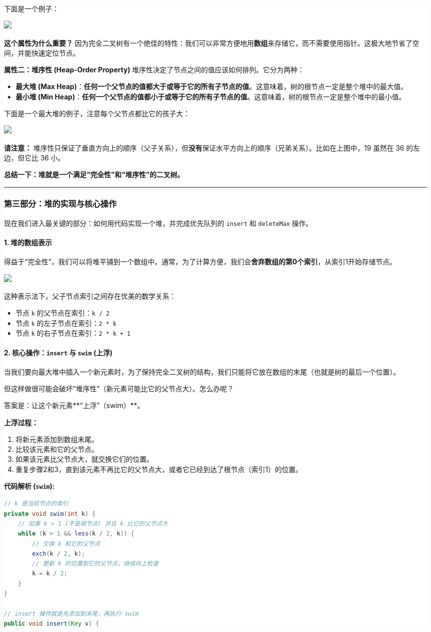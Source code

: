 下面是一个例子：

![](https://pic-go-image-1363881366.cos.ap-chengdu.myqcloud.com/Image/%E5%AE%8C%E5%85%A8%E4%BA%8C%E5%8F%89%E6%A0%91.png)

**这个属性为什么重要？** 因为完全二叉树有一个绝佳的特性：我们可以非常方便地用**数组**来存储它，而不需要使用指针。这极大地节省了空间，并能快速定位节点。

**属性二：堆序性 (Heap-Order Property)** 堆序性决定了节点之间的值应该如何排列。它分为两种：

- **最大堆 (Max Heap)**：**任何一个父节点的值都大于或等于它的所有子节点的值**。这意味着，树的根节点一定是整个堆中的最大值。
- **最小堆 (Min Heap)**：**任何一个父节点的值都小于或等于它的所有子节点的值**。这意味着，树的根节点一定是整个堆中的最小值。

下面是一个最大堆的例子，注意每个父节点都比它的孩子大：

![](https://pic-go-image-1363881366.cos.ap-chengdu.myqcloud.com/Image/%E6%9C%80%E5%A4%A7%E5%A0%86.png)

**请注意：** 堆序性只保证了垂直方向上的顺序（父子关系），但**没有**保证水平方向上的顺序（兄弟关系）。比如在上图中，19 虽然在 36 的左边，但它比 36 小。

**总结一下：堆就是一个满足“完全性”和“堆序性”的二叉树。**

------



### **第三部分：堆的实现与核心操作**

现在我们进入最关键的部分：如何用代码实现一个堆，并完成优先队列的 `insert` 和 `deleteMax` 操作。



#### **1. 堆的数组表示**

得益于“完全性”，我们可以将堆平铺到一个数组中。通常，为了计算方便，我们会**舍弃数组的第0个索引**，从索引1开始存储节点。

![](https://pic-go-image-1363881366.cos.ap-chengdu.myqcloud.com/Image/%E5%A0%86%E7%9A%84%E6%95%B0%E7%BB%84%E8%A1%A8%E7%A4%BA.png)

这种表示法下，父子节点索引之间存在优美的数学关系：

- 节点 `k` 的父节点在索引：`k / 2`
- 节点 `k` 的左子节点在索引：`2 * k`
- 节点 `k` 的右子节点在索引：`2 * k + 1`



#### **2. 核心操作：`insert` 与 `swim` (上浮)**

当我们要向最大堆中插入一个新元素时，为了保持完全二叉树的结构，我们只能将它放在数组的末尾（也就是树的最后一个位置）。

但这样做很可能会破坏“堆序性”（新元素可能比它的父节点大）。怎么办呢？

答案是：让这个新元素**“上浮”（swim）**。

**上浮过程：**

1. 将新元素添加到数组末尾。
2. 比较该元素和它的父节点。
3. 如果该元素比父节点大，就交换它们的位置。
4. 重复步骤2和3，直到该元素不再比它的父节点大，或者它已经到达了根节点（索引1）的位置。

**代码解析 (`swim`):**

```java
// k 是当前节点的索引
private void swim(int k) {
    // 如果 k > 1 (不是根节点) 并且 k 比它的父节点大
    while (k > 1 && less(k / 2, k)) {
        // 交换 k 和它的父节点
        exch(k / 2, k);
        // 更新 k 的位置到它的父节点，继续向上检查
        k = k / 2;
    }
}

// insert 操作就是先添加到末尾，再执行 swim
public void insert(Key v) {
```